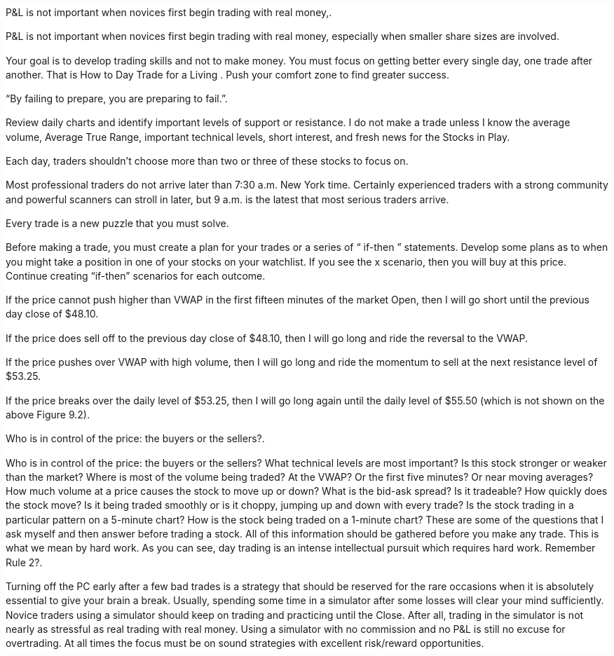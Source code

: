 P&L is not important when novices first begin trading with real money,.

P&L is not important when novices first begin trading with real money, especially when smaller share sizes are involved.

Your goal is to develop trading skills and not to make money. You must focus on getting better every single day, one trade after another. That is How to Day Trade for a Living . Push your comfort zone to find greater success.

“By failing to prepare, you are preparing to fail.”.

Review daily charts and identify important levels of support or resistance. I do not make a trade unless I know the average volume, Average True Range, important technical levels, short interest, and fresh news for the Stocks in Play.

Each day, traders shouldn’t choose more than two or three of these stocks to focus on.

Most professional traders do not arrive later than 7:30 a.m. New York time. Certainly experienced traders with a strong community and powerful scanners can stroll in later, but 9 a.m. is the latest that most serious traders arrive.

Every trade is a new puzzle that you must solve.

Before making a trade, you must create a plan for your trades or a series of “ if-then ” statements. Develop some plans as to when you might take a position in one of your stocks on your watchlist. If you see the x scenario, then you will buy at this price. Continue creating “if-then” scenarios for each outcome.

If the price cannot push higher than VWAP in the first fifteen minutes of the market Open, then I will go short until the previous day close of $48.10.

If the price does sell off to the previous day close of $48.10, then I will go long and ride the reversal to the VWAP.

If the price pushes over VWAP with high volume, then I will go long and ride the momentum to sell at the next resistance level of $53.25.

If the price breaks over the daily level of $53.25, then I will go long again until the daily level of $55.50 (which is not shown on the above Figure 9.2).

Who is in control of the price: the buyers or the sellers?.

Who is in control of the price: the buyers or the sellers? What technical levels are most important? Is this stock stronger or weaker than the market? Where is most of the volume being traded? At the VWAP? Or the first five minutes? Or near moving averages? How much volume at a price causes the stock to move up or down? What is the bid-ask spread? Is it tradeable? How quickly does the stock move? Is it being traded smoothly or is it choppy, jumping up and down with every trade? Is the stock trading in a particular pattern on a 5-minute chart? How is the stock being traded on a 1-minute chart? These are some of the questions that I ask myself and then answer before trading a stock. All of this information should be gathered before you make any trade. This is what we mean by hard work. As you can see, day trading is an intense intellectual pursuit which requires hard work. Remember Rule 2?.

Turning off the PC early after a few bad trades is a strategy that should be reserved for the rare occasions when it is absolutely essential to give your brain a break. Usually, spending some time in a simulator after some losses will clear your mind sufficiently. Novice traders using a simulator should keep on trading and practicing until the Close. After all, trading in the simulator is not nearly as stressful as real trading with real money. Using a simulator with no commission and no P&L is still no excuse for overtrading. At all times the focus must be on sound strategies with excellent risk/reward opportunities.
